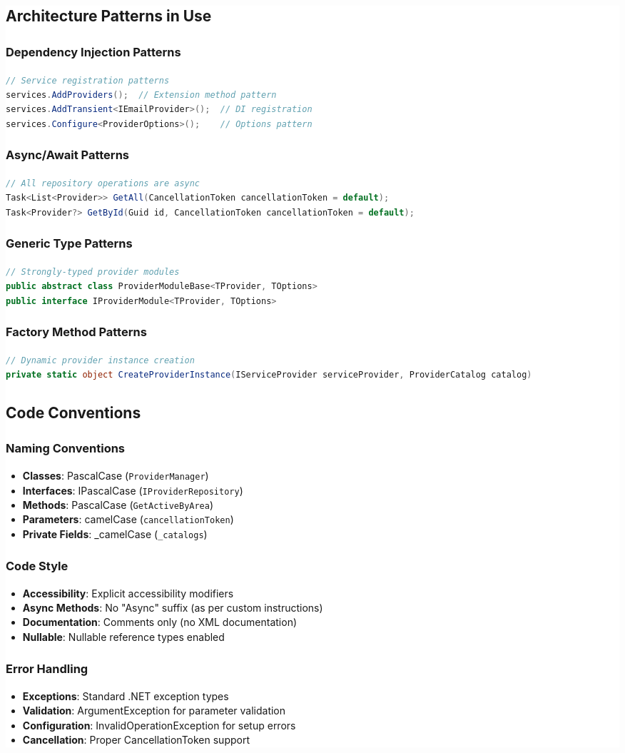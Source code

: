## Architecture Patterns in Use

### Dependency Injection Patterns
```csharp
// Service registration patterns
services.AddProviders();  // Extension method pattern
services.AddTransient<IEmailProvider>();  // DI registration
services.Configure<ProviderOptions>();    // Options pattern
```

### Async/Await Patterns
```csharp
// All repository operations are async
Task<List<Provider>> GetAll(CancellationToken cancellationToken = default);
Task<Provider?> GetById(Guid id, CancellationToken cancellationToken = default);
```

### Generic Type Patterns
```csharp
// Strongly-typed provider modules
public abstract class ProviderModuleBase<TProvider, TOptions>
public interface IProviderModule<TProvider, TOptions>
```

### Factory Method Patterns
```csharp
// Dynamic provider instance creation
private static object CreateProviderInstance(IServiceProvider serviceProvider, ProviderCatalog catalog)
```

## Code Conventions

### Naming Conventions
- **Classes**: PascalCase (`ProviderManager`)
- **Interfaces**: IPascalCase (`IProviderRepository`) 
- **Methods**: PascalCase (`GetActiveByArea`)
- **Parameters**: camelCase (`cancellationToken`)
- **Private Fields**: _camelCase (`_catalogs`)

### Code Style
- **Accessibility**: Explicit accessibility modifiers
- **Async Methods**: No "Async" suffix (as per custom instructions)
- **Documentation**: Comments only (no XML documentation)
- **Nullable**: Nullable reference types enabled

### Error Handling
- **Exceptions**: Standard .NET exception types
- **Validation**: ArgumentException for parameter validation
- **Configuration**: InvalidOperationException for setup errors
- **Cancellation**: Proper CancellationToken support
